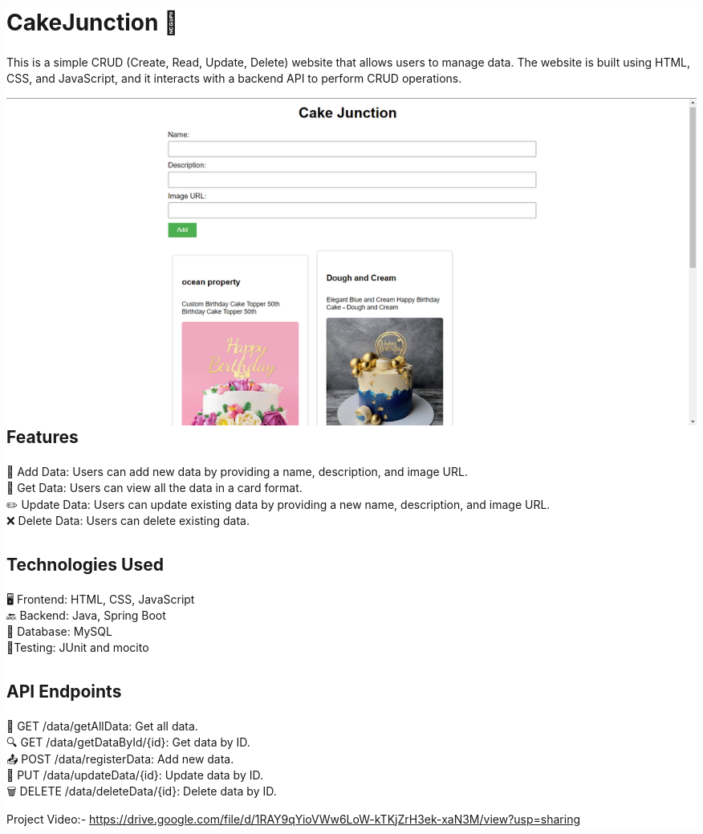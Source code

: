 # CakeJunction 🍰
This is a simple CRUD (Create, Read, Update, Delete) website that allows users to manage data. The website is built using HTML, CSS, and JavaScript, and it interacts with a backend API to perform CRUD operations.<br>

<img align="right" alt="Coding" width="100%" src="/1.png"><br>

## Features<br>
📝 Add Data: Users can add new data by providing a name, description, and image URL.<br>
👀 Get Data: Users can view all the data in a card format.<br>
✏️ Update Data: Users can update existing data by providing a new name, description, and image URL.<br>
❌ Delete Data: Users can delete existing data.<br>

## Technologies Used<br>
🖥️ Frontend: HTML, CSS, JavaScript<br>
🔙 Backend: Java, Spring Boot<br>
💾 Database: MySQL<br>
🥲Testing: JUnit and mocito<br>

## API Endpoints<br>
📡 GET /data/getAllData: Get all data.<br>
🔍 GET /data/getDataById/{id}: Get data by ID.<br>
📤 POST /data/registerData: Add new data.<br>
🔄 PUT /data/updateData/{id}: Update data by ID.<br>
🗑️ DELETE /data/deleteData/{id}: Delete data by ID.<br>

Project Video:- https://drive.google.com/file/d/1RAY9qYioVWw6LoW-kTKjZrH3ek-xaN3M/view?usp=sharing
